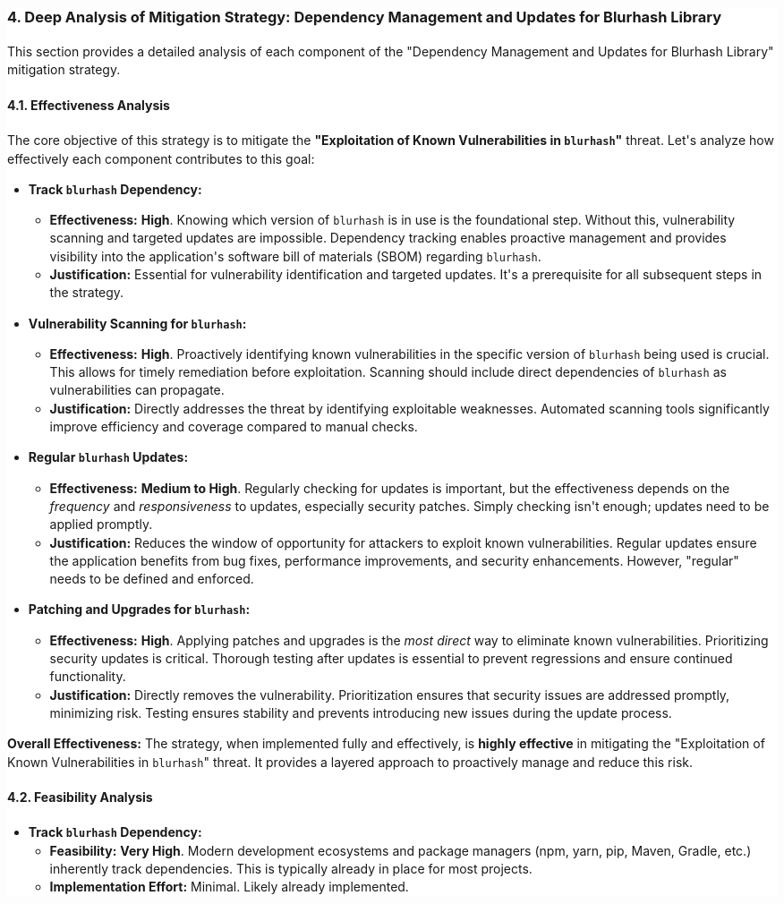 
### 4. Deep Analysis of Mitigation Strategy: Dependency Management and Updates for Blurhash Library

This section provides a detailed analysis of each component of the "Dependency Management and Updates for Blurhash Library" mitigation strategy.

#### 4.1. Effectiveness Analysis

The core objective of this strategy is to mitigate the **"Exploitation of Known Vulnerabilities in `blurhash`"** threat.  Let's analyze how effectively each component contributes to this goal:

*   **Track `blurhash` Dependency:**
    *   **Effectiveness:** **High**.  Knowing which version of `blurhash` is in use is the foundational step. Without this, vulnerability scanning and targeted updates are impossible. Dependency tracking enables proactive management and provides visibility into the application's software bill of materials (SBOM) regarding `blurhash`.
    *   **Justification:**  Essential for vulnerability identification and targeted updates.  It's a prerequisite for all subsequent steps in the strategy.

*   **Vulnerability Scanning for `blurhash`:**
    *   **Effectiveness:** **High**.  Proactively identifying known vulnerabilities in the specific version of `blurhash` being used is crucial. This allows for timely remediation before exploitation.  Scanning should include direct dependencies of `blurhash` as vulnerabilities can propagate.
    *   **Justification:** Directly addresses the threat by identifying exploitable weaknesses.  Automated scanning tools significantly improve efficiency and coverage compared to manual checks.

*   **Regular `blurhash` Updates:**
    *   **Effectiveness:** **Medium to High**. Regularly checking for updates is important, but the effectiveness depends on the *frequency* and *responsiveness* to updates, especially security patches.  Simply checking isn't enough; updates need to be applied promptly.
    *   **Justification:**  Reduces the window of opportunity for attackers to exploit known vulnerabilities.  Regular updates ensure the application benefits from bug fixes, performance improvements, and security enhancements.  However, "regular" needs to be defined and enforced.

*   **Patching and Upgrades for `blurhash`:**
    *   **Effectiveness:** **High**.  Applying patches and upgrades is the *most direct* way to eliminate known vulnerabilities. Prioritizing security updates is critical. Thorough testing after updates is essential to prevent regressions and ensure continued functionality.
    *   **Justification:** Directly removes the vulnerability.  Prioritization ensures that security issues are addressed promptly, minimizing risk. Testing ensures stability and prevents introducing new issues during the update process.

**Overall Effectiveness:**  The strategy, when implemented fully and effectively, is **highly effective** in mitigating the "Exploitation of Known Vulnerabilities in `blurhash`" threat. It provides a layered approach to proactively manage and reduce this risk.

#### 4.2. Feasibility Analysis

*   **Track `blurhash` Dependency:**
    *   **Feasibility:** **Very High**.  Modern development ecosystems and package managers (npm, yarn, pip, Maven, Gradle, etc.) inherently track dependencies.  This is typically already in place for most projects.
    *   **Implementation Effort:** Minimal.  Likely already implemented.
